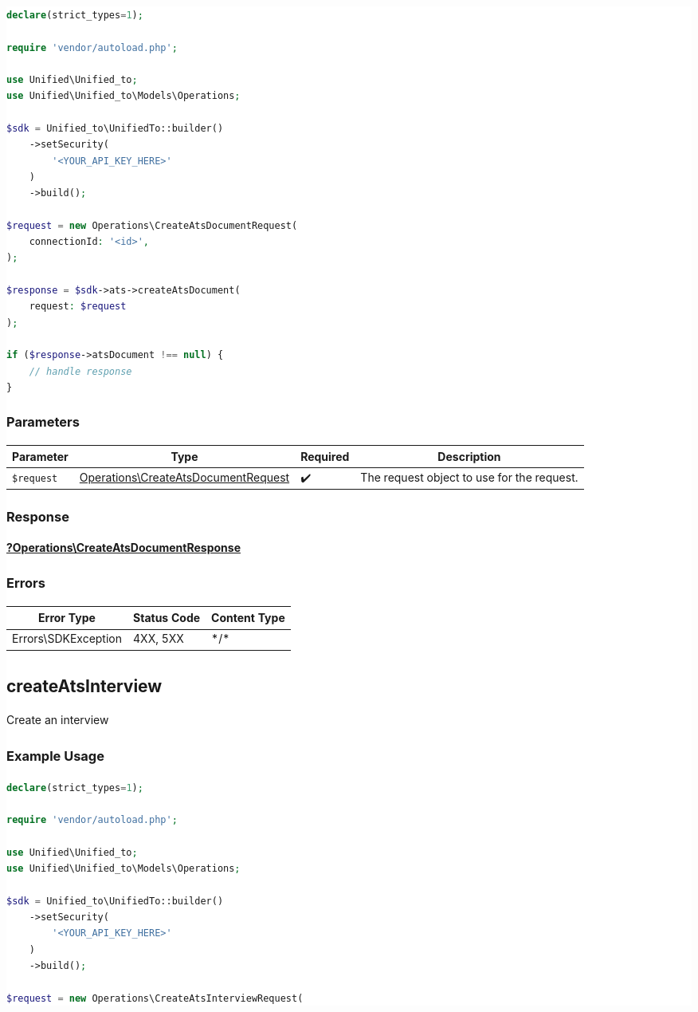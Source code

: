 ```php
declare(strict_types=1);

require 'vendor/autoload.php';

use Unified\Unified_to;
use Unified\Unified_to\Models\Operations;

$sdk = Unified_to\UnifiedTo::builder()
    ->setSecurity(
        '<YOUR_API_KEY_HERE>'
    )
    ->build();

$request = new Operations\CreateAtsDocumentRequest(
    connectionId: '<id>',
);

$response = $sdk->ats->createAtsDocument(
    request: $request
);

if ($response->atsDocument !== null) {
    // handle response
}
```

### Parameters

| Parameter                                                                                  | Type                                                                                       | Required                                                                                   | Description                                                                                |
| ------------------------------------------------------------------------------------------ | ------------------------------------------------------------------------------------------ | ------------------------------------------------------------------------------------------ | ------------------------------------------------------------------------------------------ |
| `$request`                                                                                 | [Operations\CreateAtsDocumentRequest](../../Models/Operations/CreateAtsDocumentRequest.md) | :heavy_check_mark:                                                                         | The request object to use for the request.                                                 |

### Response

**[?Operations\CreateAtsDocumentResponse](../../Models/Operations/CreateAtsDocumentResponse.md)**

### Errors

| Error Type          | Status Code         | Content Type        |
| ------------------- | ------------------- | ------------------- |
| Errors\SDKException | 4XX, 5XX            | \*/\*               |

## createAtsInterview

Create an interview

### Example Usage

```php
declare(strict_types=1);

require 'vendor/autoload.php';

use Unified\Unified_to;
use Unified\Unified_to\Models\Operations;

$sdk = Unified_to\UnifiedTo::builder()
    ->setSecurity(
        '<YOUR_API_KEY_HERE>'
    )
    ->build();

$request = new Operations\CreateAtsInterviewRequest(
```